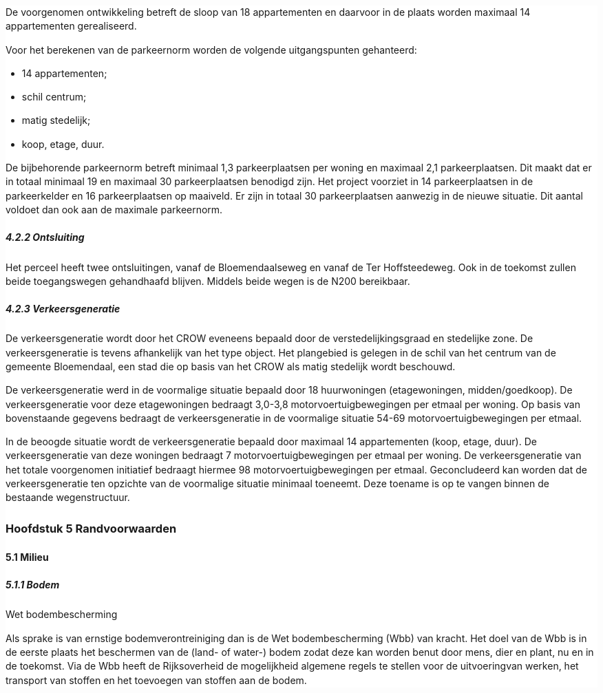 De voorgenomen ontwikkeling betreft de sloop van 18 appartementen en daarvoor in de plaats worden maximaal 14 appartementen gerealiseerd.

Voor het berekenen van de parkeernorm worden de volgende uitgangspunten gehanteerd:

* 14 appartementen;

* schil centrum;

* matig stedelijk;

* koop, etage, duur.

De bijbehorende parkeernorm betreft minimaal 1,3 parkeerplaatsen per woning en maximaal 2,1 parkeerplaatsen. Dit maakt dat er in totaal minimaal 19 en maximaal 30 parkeerplaatsen benodigd zijn. Het project voorziet in 14 parkeerplaatsen in de parkeerkelder en 16 parkeerplaatsen op maaiveld. Er zijn in totaal 30 parkeerplaatsen aanwezig in de nieuwe situatie. Dit aantal voldoet dan ook aan de maximale parkeernorm.

##### 4\.2\.2 Ontsluiting

Het perceel heeft twee ontsluitingen, vanaf de Bloemendaalseweg en vanaf de Ter Hoffsteedeweg. Ook in de toekomst zullen beide toegangswegen gehandhaafd blijven. Middels beide wegen is de N200 bereikbaar.

##### 4\.2\.3 Verkeersgeneratie

De verkeersgeneratie wordt door het CROW eveneens bepaald door de verstedelijkingsgraad en stedelijke zone. De verkeersgeneratie is tevens afhankelijk van het type object. Het plangebied is gelegen in de schil van het centrum van de gemeente Bloemendaal, een stad die op basis van het CROW als matig stedelijk wordt beschouwd.

De verkeersgeneratie werd in de voormalige situatie bepaald door 18 huurwoningen (etagewoningen, midden/goedkoop). De verkeersgeneratie voor deze etagewoningen bedraagt 3,0\-3,8 motorvoertuigbewegingen per etmaal per woning. Op basis van bovenstaande gegevens bedraagt de verkeersgeneratie in de voormalige situatie 54\-69 motorvoertuigbewegingen per etmaal.

In de beoogde situatie wordt de verkeersgeneratie bepaald door maximaal 14 appartementen (koop, etage, duur). De verkeersgeneratie van deze woningen bedraagt 7 motorvoertuigbewegingen per etmaal per woning. De verkeersgeneratie van het totale voorgenomen initiatief bedraagt hiermee 98 motorvoertuigbewegingen per etmaal. Geconcludeerd kan worden dat de verkeersgeneratie ten opzichte van de voormalige situatie minimaal toeneemt. Deze toename is op te vangen binnen de bestaande wegenstructuur.

### Hoofdstuk 5 Randvoorwaarden

#### 5\.1 Milieu

##### 5\.1\.1 Bodem

Wet bodembescherming

Als sprake is van ernstige bodemverontreiniging dan is de Wet bodembescherming (Wbb) van kracht. Het doel van de Wbb is in de eerste plaats het beschermen van de (land\- of water\-) bodem zodat deze kan worden benut door mens, dier en plant, nu en in de toekomst. Via de Wbb heeft de Rijksoverheid de mogelijkheid algemene regels te stellen voor de uitvoeringvan werken, het transport van stoffen en het toevoegen van stoffen aan de bodem.
